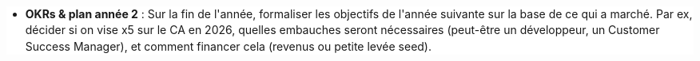 - **OKRs & plan année 2** : Sur la fin de l'année, formaliser les objectifs de l'année suivante sur la base de ce qui a marché. Par ex, décider si on vise x5 sur le CA en 2026, quelles embauches seront nécessaires (peut-être un développeur, un Customer Success Manager), et comment financer cela (revenus ou petite levée seed).

